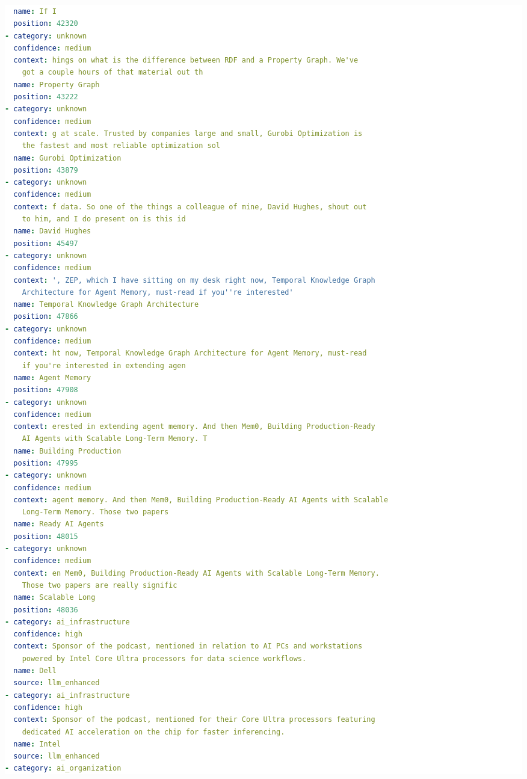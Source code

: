 ```yaml
  name: If I
  position: 42320
- category: unknown
  confidence: medium
  context: hings on what is the difference between RDF and a Property Graph. We've
    got a couple hours of that material out th
  name: Property Graph
  position: 43222
- category: unknown
  confidence: medium
  context: g at scale. Trusted by companies large and small, Gurobi Optimization is
    the fastest and most reliable optimization sol
  name: Gurobi Optimization
  position: 43879
- category: unknown
  confidence: medium
  context: f data. So one of the things a colleague of mine, David Hughes, shout out
    to him, and I do present on is this id
  name: David Hughes
  position: 45497
- category: unknown
  confidence: medium
  context: ', ZEP, which I have sitting on my desk right now, Temporal Knowledge Graph
    Architecture for Agent Memory, must-read if you''re interested'
  name: Temporal Knowledge Graph Architecture
  position: 47866
- category: unknown
  confidence: medium
  context: ht now, Temporal Knowledge Graph Architecture for Agent Memory, must-read
    if you're interested in extending agen
  name: Agent Memory
  position: 47908
- category: unknown
  confidence: medium
  context: erested in extending agent memory. And then Mem0, Building Production-Ready
    AI Agents with Scalable Long-Term Memory. T
  name: Building Production
  position: 47995
- category: unknown
  confidence: medium
  context: agent memory. And then Mem0, Building Production-Ready AI Agents with Scalable
    Long-Term Memory. Those two papers
  name: Ready AI Agents
  position: 48015
- category: unknown
  confidence: medium
  context: en Mem0, Building Production-Ready AI Agents with Scalable Long-Term Memory.
    Those two papers are really signific
  name: Scalable Long
  position: 48036
- category: ai_infrastructure
  confidence: high
  context: Sponsor of the podcast, mentioned in relation to AI PCs and workstations
    powered by Intel Core Ultra processors for data science workflows.
  name: Dell
  source: llm_enhanced
- category: ai_infrastructure
  confidence: high
  context: Sponsor of the podcast, mentioned for their Core Ultra processors featuring
    dedicated AI acceleration on the chip for faster inferencing.
  name: Intel
  source: llm_enhanced
- category: ai_organization
```
